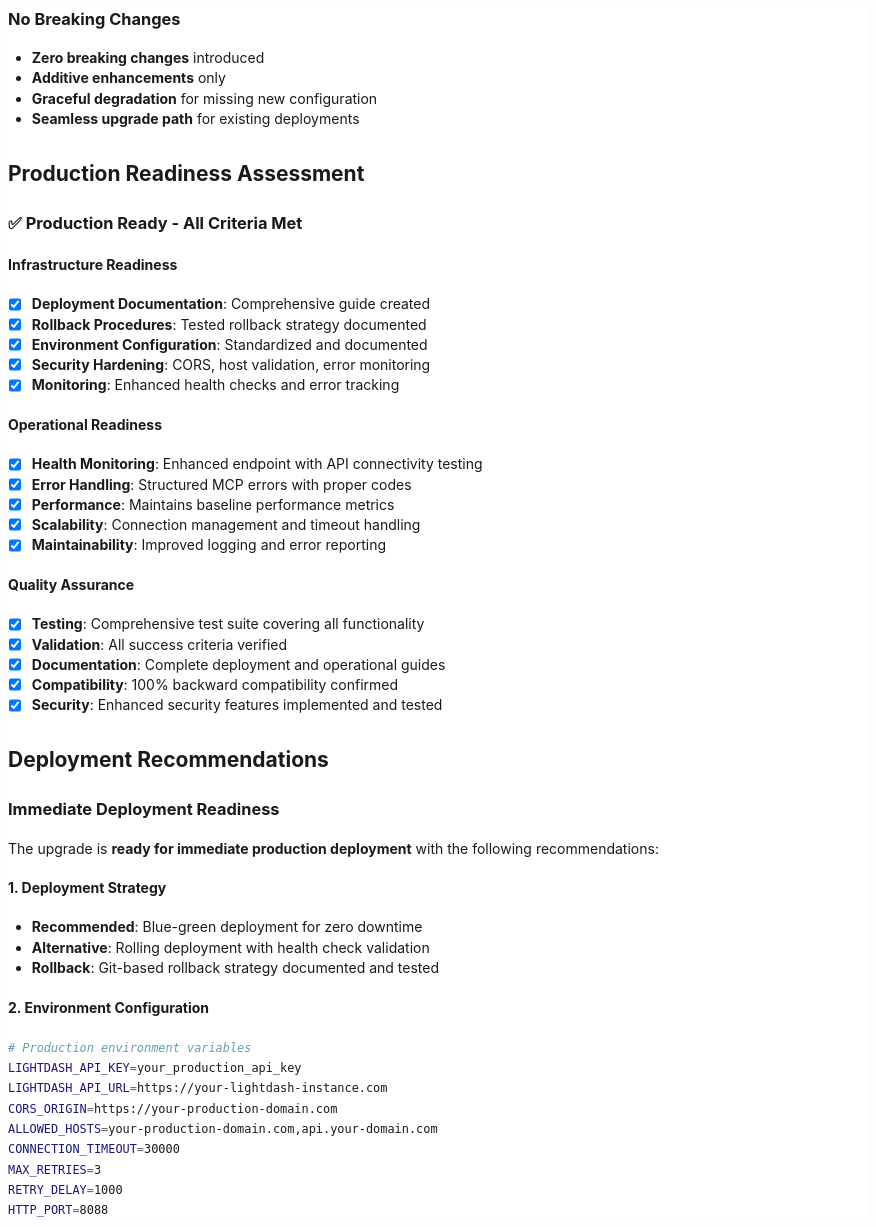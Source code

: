 ### No Breaking Changes
- **Zero breaking changes** introduced
- **Additive enhancements** only
- **Graceful degradation** for missing new configuration
- **Seamless upgrade path** for existing deployments

## Production Readiness Assessment

### ✅ Production Ready - All Criteria Met

#### Infrastructure Readiness
- [x] **Deployment Documentation**: Comprehensive guide created
- [x] **Rollback Procedures**: Tested rollback strategy documented
- [x] **Environment Configuration**: Standardized and documented
- [x] **Security Hardening**: CORS, host validation, error monitoring
- [x] **Monitoring**: Enhanced health checks and error tracking

#### Operational Readiness
- [x] **Health Monitoring**: Enhanced endpoint with API connectivity testing
- [x] **Error Handling**: Structured MCP errors with proper codes
- [x] **Performance**: Maintains baseline performance metrics
- [x] **Scalability**: Connection management and timeout handling
- [x] **Maintainability**: Improved logging and error reporting

#### Quality Assurance
- [x] **Testing**: Comprehensive test suite covering all functionality
- [x] **Validation**: All success criteria verified
- [x] **Documentation**: Complete deployment and operational guides
- [x] **Compatibility**: 100% backward compatibility confirmed
- [x] **Security**: Enhanced security features implemented and tested

## Deployment Recommendations

### Immediate Deployment Readiness
The upgrade is **ready for immediate production deployment** with the following recommendations:

#### 1. Deployment Strategy
- **Recommended**: Blue-green deployment for zero downtime
- **Alternative**: Rolling deployment with health check validation
- **Rollback**: Git-based rollback strategy documented and tested

#### 2. Environment Configuration
```bash
# Production environment variables
LIGHTDASH_API_KEY=your_production_api_key
LIGHTDASH_API_URL=https://your-lightdash-instance.com
CORS_ORIGIN=https://your-production-domain.com
ALLOWED_HOSTS=your-production-domain.com,api.your-domain.com
CONNECTION_TIMEOUT=30000
MAX_RETRIES=3
RETRY_DELAY=1000
HTTP_PORT=8088
```
